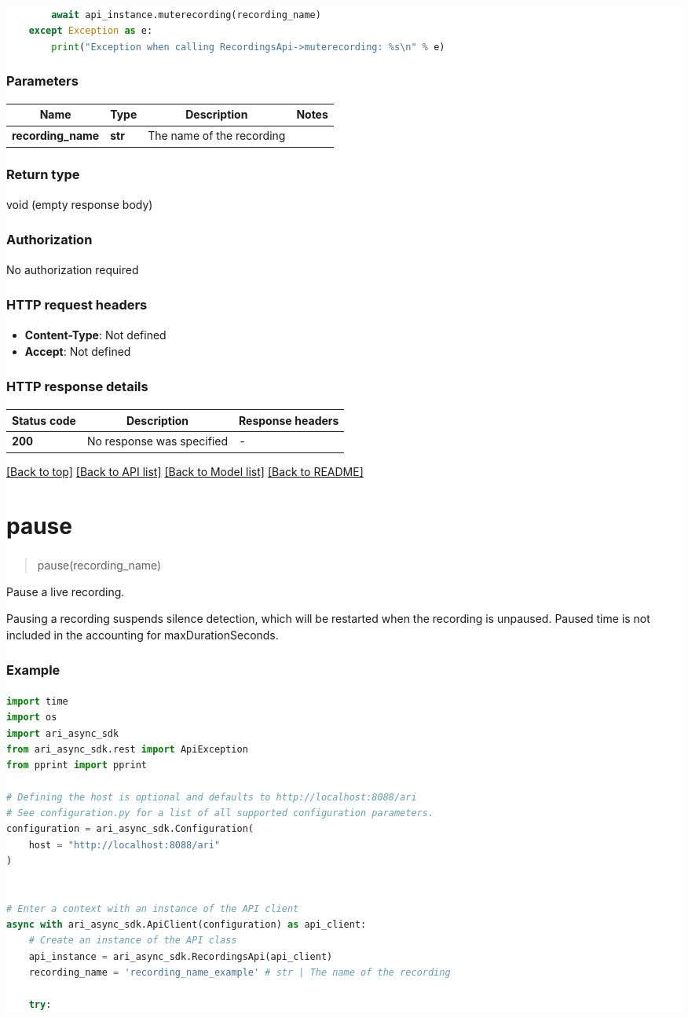 ```python
        await api_instance.muterecording(recording_name)
    except Exception as e:
        print("Exception when calling RecordingsApi->muterecording: %s\n" % e)
```



### Parameters

Name | Type | Description  | Notes
------------- | ------------- | ------------- | -------------
 **recording_name** | **str**| The name of the recording | 

### Return type

void (empty response body)

### Authorization

No authorization required

### HTTP request headers

 - **Content-Type**: Not defined
 - **Accept**: Not defined

### HTTP response details
| Status code | Description | Response headers |
|-------------|-------------|------------------|
**200** | No response was specified |  -  |

[[Back to top]](#) [[Back to API list]](../README.md#documentation-for-api-endpoints) [[Back to Model list]](../README.md#documentation-for-models) [[Back to README]](../README.md)

# **pause**
> pause(recording_name)

Pause a live recording.

Pausing a recording suspends silence detection, which will be restarted when the recording is unpaused. Paused time is not included in the accounting for maxDurationSeconds.

### Example

```python
import time
import os
import ari_async_sdk
from ari_async_sdk.rest import ApiException
from pprint import pprint

# Defining the host is optional and defaults to http://localhost:8088/ari
# See configuration.py for a list of all supported configuration parameters.
configuration = ari_async_sdk.Configuration(
    host = "http://localhost:8088/ari"
)


# Enter a context with an instance of the API client
async with ari_async_sdk.ApiClient(configuration) as api_client:
    # Create an instance of the API class
    api_instance = ari_async_sdk.RecordingsApi(api_client)
    recording_name = 'recording_name_example' # str | The name of the recording

    try:
```